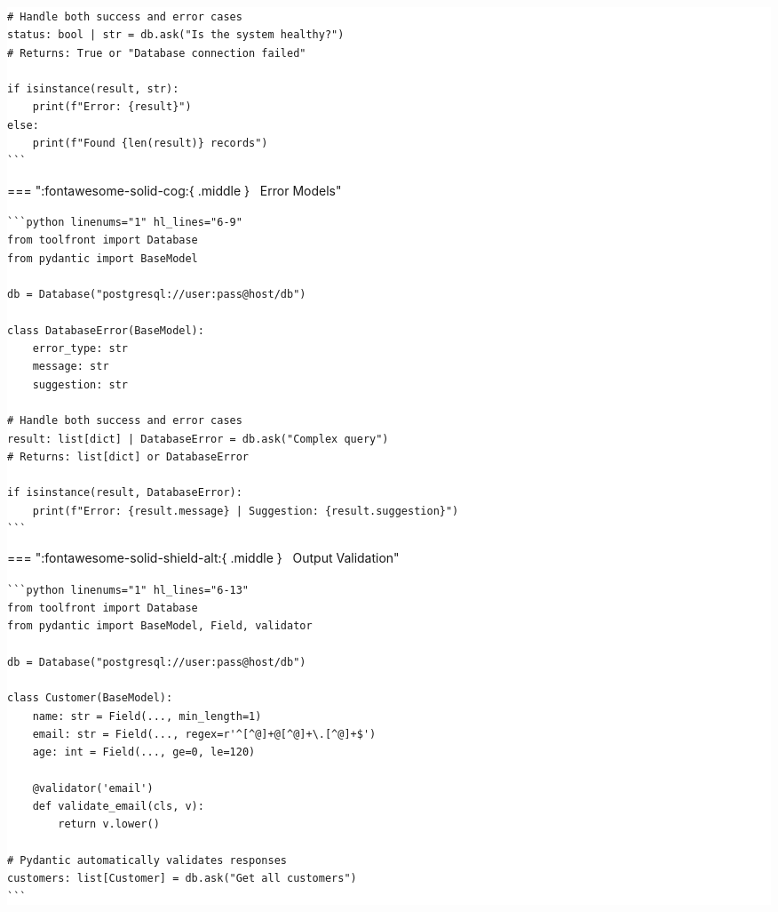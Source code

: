     # Handle both success and error cases
    status: bool | str = db.ask("Is the system healthy?")
    # Returns: True or "Database connection failed"

    if isinstance(result, str):
        print(f"Error: {result}")
    else:
        print(f"Found {len(result)} records")
    ```

=== ":fontawesome-solid-cog:{ .middle } &nbsp; Error Models"

    ```python linenums="1" hl_lines="6-9"
    from toolfront import Database
    from pydantic import BaseModel

    db = Database("postgresql://user:pass@host/db")

    class DatabaseError(BaseModel):
        error_type: str
        message: str
        suggestion: str

    # Handle both success and error cases
    result: list[dict] | DatabaseError = db.ask("Complex query")
    # Returns: list[dict] or DatabaseError

    if isinstance(result, DatabaseError):
        print(f"Error: {result.message} | Suggestion: {result.suggestion}")
    ```

=== ":fontawesome-solid-shield-alt:{ .middle } &nbsp; Output Validation"

    ```python linenums="1" hl_lines="6-13"
    from toolfront import Database
    from pydantic import BaseModel, Field, validator

    db = Database("postgresql://user:pass@host/db")

    class Customer(BaseModel):
        name: str = Field(..., min_length=1)
        email: str = Field(..., regex=r'^[^@]+@[^@]+\.[^@]+$')
        age: int = Field(..., ge=0, le=120)
        
        @validator('email')
        def validate_email(cls, v):
            return v.lower()

    # Pydantic automatically validates responses
    customers: list[Customer] = db.ask("Get all customers")
    ```

</div>